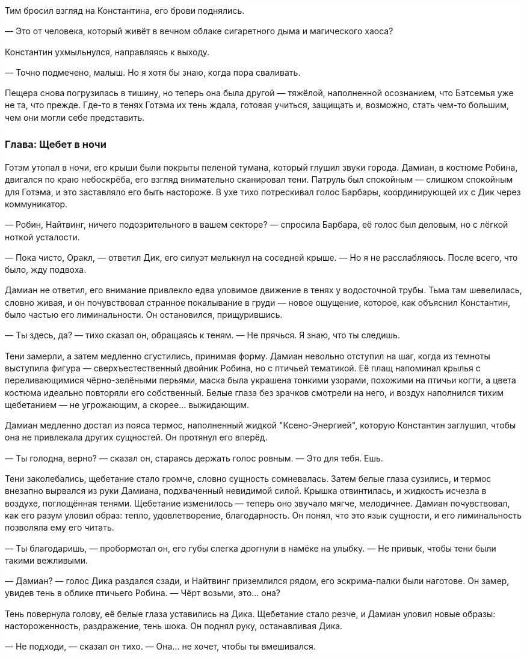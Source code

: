 Тим бросил взгляд на Константина, его брови поднялись.

— Это от человека, который живёт в вечном облаке сигаретного дыма и магического хаоса?

Константин ухмыльнулся, направляясь к выходу.

— Точно подмечено, малыш. Но я хотя бы знаю, когда пора сваливать.

Пещера снова погрузилась в тишину, но теперь она была другой — тяжёлой, наполненной осознанием, что Бэтсемья уже не та, что прежде. Где-то в тенях Готэма их тень ждала, готовая учиться, защищать и, возможно, стать чем-то большим, чем они могли себе представить.


### **Глава: Щебет в ночи**

Готэм утопал в ночи, его крыши были покрыты пеленой тумана, который глушил звуки города. Дамиан, в костюме Робина, двигался по краю небоскрёба, его взгляд внимательно сканировал тени. Патруль был спокойным — слишком спокойным для Готэма, и это заставляло его быть настороже. В ухе тихо потрескивал голос Барбары, координирующей их с Дик через коммуникатор.

— Робин, Найтвинг, ничего подозрительного в вашем секторе? — спросила Барбара, её голос был деловым, но с лёгкой ноткой усталости.

— Пока чисто, Оракл, — ответил Дик, его силуэт мелькнул на соседней крыше. — Но я не расслабляюсь. После всего, что было, жду подвоха.

Дамиан не ответил, его внимание привлекло едва уловимое движение в тенях у водосточной трубы. Тьма там шевелилась, словно живая, и он почувствовал странное покалывание в груди — новое ощущение, которое, как объяснил Константин, было частью его лиминальности. Он остановился, прищурившись.

— Ты здесь, да? — тихо сказал он, обращаясь к теням. — Не прячься. Я знаю, что ты следишь.

Тени замерли, а затем медленно сгустились, принимая форму. Дамиан невольно отступил на шаг, когда из темноты выступила фигура — сверхъестественный двойник Робина, но с птичьей тематикой. Её плащ напоминал крылья с переливающимися чёрно-зелёными перьями, маска была украшена тонкими узорами, похожими на птичьи когти, а цвета костюма идеально повторяли его собственный. Белые глаза без зрачков смотрели на него, и воздух наполнился тихим щебетанием — не угрожающим, а скорее... выжидающим.

Дамиан медленно достал из пояса термос, наполненный жидкой "Ксено-Энергией", которую Константин заглушил, чтобы она не привлекала других сущностей. Он протянул его вперёд.

— Ты голодна, верно? — сказал он, стараясь держать голос ровным. — Это для тебя. Ешь.

Тени заколебались, щебетание стало громче, словно сущность сомневалась. Затем белые глаза сузились, и термос внезапно вырвался из руки Дамиана, подхваченный невидимой силой. Крышка отвинтилась, и жидкость исчезла в воздухе, поглощённая тенями. Щебетание изменилось — теперь оно звучало мягче, мелодичнее. Дамиан почувствовал, как его разум уловил образ: тепло, удовлетворение, благодарность. Он понял, что это язык сущности, и его лиминальность позволяла ему его читать.

— Ты благодаришь, — пробормотал он, его губы слегка дрогнули в намёке на улыбку. — Не привык, чтобы тени были такими вежливыми.

— Дамиан? — голос Дика раздался сзади, и Найтвинг приземлился рядом, его эскрима-палки были наготове. Он замер, увидев тень в облике птичьего Робина. — Чёрт возьми, это... она?

Тень повернула голову, её белые глаза уставились на Дика. Щебетание стало резче, и Дамиан уловил новые образы: настороженность, раздражение, тень шока. Он поднял руку, останавливая Дика.

— Не подходи, — сказал он тихо. — Она... не хочет, чтобы ты вмешивался.
